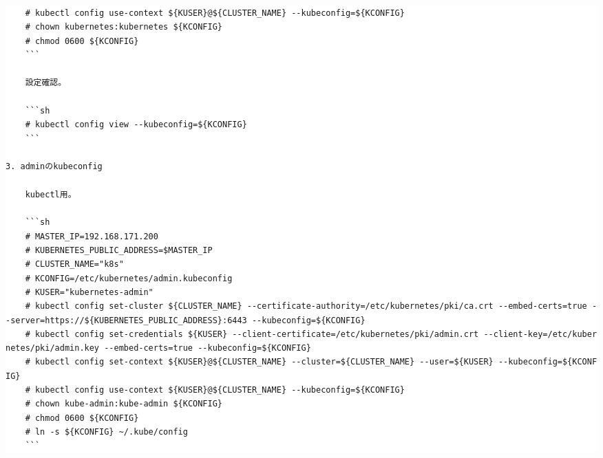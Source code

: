         # kubectl config use-context ${KUSER}@${CLUSTER_NAME} --kubeconfig=${KCONFIG}
        # chown kubernetes:kubernetes ${KCONFIG}
        # chmod 0600 ${KCONFIG}
        ```

        設定確認。

        ```sh
        # kubectl config view --kubeconfig=${KCONFIG}
        ```

    3. adminのkubeconfig

        kubectl用。

        ```sh
        # MASTER_IP=192.168.171.200
        # KUBERNETES_PUBLIC_ADDRESS=$MASTER_IP
        # CLUSTER_NAME="k8s"
        # KCONFIG=/etc/kubernetes/admin.kubeconfig
        # KUSER="kubernetes-admin"
        # kubectl config set-cluster ${CLUSTER_NAME} --certificate-authority=/etc/kubernetes/pki/ca.crt --embed-certs=true --server=https://${KUBERNETES_PUBLIC_ADDRESS}:6443 --kubeconfig=${KCONFIG}
        # kubectl config set-credentials ${KUSER} --client-certificate=/etc/kubernetes/pki/admin.crt --client-key=/etc/kubernetes/pki/admin.key --embed-certs=true --kubeconfig=${KCONFIG}
        # kubectl config set-context ${KUSER}@${CLUSTER_NAME} --cluster=${CLUSTER_NAME} --user=${KUSER} --kubeconfig=${KCONFIG}
        # kubectl config use-context ${KUSER}@${CLUSTER_NAME} --kubeconfig=${KCONFIG}
        # chown kube-admin:kube-admin ${KCONFIG}
        # chmod 0600 ${KCONFIG}
        # ln -s ${KCONFIG} ~/.kube/config
        ```
